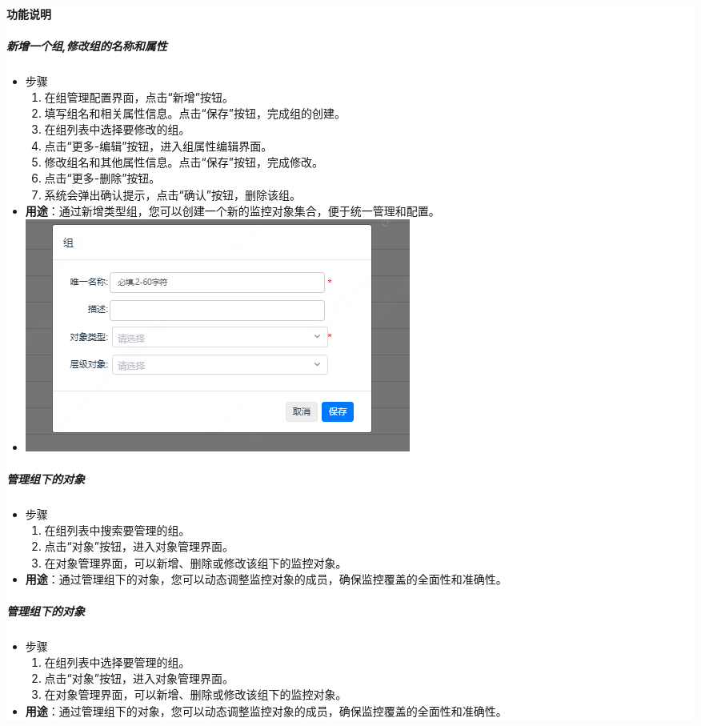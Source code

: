 #### 功能说明

##### 新增一个组,修改组的名称和属性

- 步骤
  1. 在组管理配置界面，点击“新增”按钮。
  2. 填写组名和相关属性信息。点击“保存”按钮，完成组的创建。
  3. 在组列表中选择要修改的组。
  4. 点击“更多-编辑”按钮，进入组属性编辑界面。
  5. 修改组名和其他属性信息。点击“保存”按钮，完成修改。
  6. 点击“更多-删除”按钮。
  7. 系统会弹出确认提示，点击“确认”按钮，删除该组。
- **用途**：通过新增类型组，您可以创建一个新的监控对象集合，便于统一管理和配置。
- ![image-20240607142004221](./images/open-monitor/image-20240607142004221.png)

##### 管理组下的对象

- 步骤
  1. 在组列表中搜索要管理的组。
  2. 点击“对象”按钮，进入对象管理界面。
  3. 在对象管理界面，可以新增、删除或修改该组下的监控对象。
- **用途**：通过管理组下的对象，您可以动态调整监控对象的成员，确保监控覆盖的全面性和准确性。

##### 管理组下的对象

- 步骤
  1. 在组列表中选择要管理的组。
  2. 点击“对象”按钮，进入对象管理界面。
  3. 在对象管理界面，可以新增、删除或修改该组下的监控对象。
- **用途**：通过管理组下的对象，您可以动态调整监控对象的成员，确保监控覆盖的全面性和准确性。
